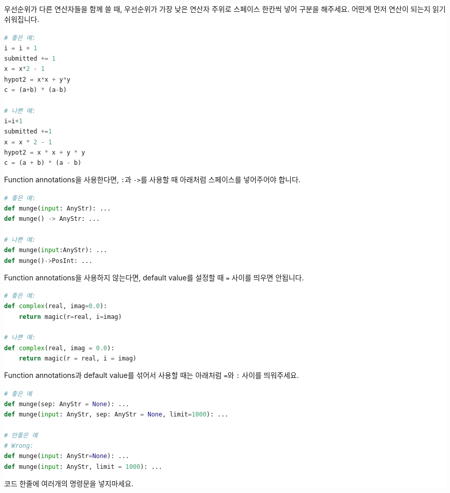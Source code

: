 우선순위가 다른 연산자들을 함께 쓸 때, 우선순위가 가장 낮은 연산자 주위로 스페이스 한칸씩 넣어 구분을 해주세요. 어떤게 먼저 연산이 되는지 읽기 쉬워집니다.

```python
# 좋은 예:
i = i + 1
submitted += 1
x = x*2 - 1
hypot2 = x*x + y*y
c = (a+b) * (a-b)

# 나쁜 예:
i=i+1
submitted +=1
x = x * 2 - 1
hypot2 = x * x + y * y
c = (a + b) * (a - b)
```

Function annotations을 사용한다면, `:`과 `->`를 사용할 때 아래처럼 스페이스를 넣어주어야 합니다.

```python
# 좋은 예:
def munge(input: AnyStr): ...
def munge() -> AnyStr: ...

# 나쁜 예:
def munge(input:AnyStr): ...
def munge()->PosInt: ...
```

Function annotations을 사용하지 않는다면, default value를 설정할 때 `=` 사이를 띄우면 안됩니다.

```python
# 좋은 예:
def complex(real, imag=0.0):
    return magic(r=real, i=imag)

# 나쁜 예:
def complex(real, imag = 0.0):
    return magic(r = real, i = imag)
```

Function annotations과 default value를 섞어서 사용할 때는 아래처럼 `=`와 `:` 사이를 띄워주세요.

```python
# 좋은 예
def munge(sep: AnyStr = None): ...
def munge(input: AnyStr, sep: AnyStr = None, limit=1000): ...

# 안좋은 예
# Wrong:
def munge(input: AnyStr=None): ...
def munge(input: AnyStr, limit = 1000): ...
```

코드 한줄에 여러개의 명령문을 넣지마세요.
